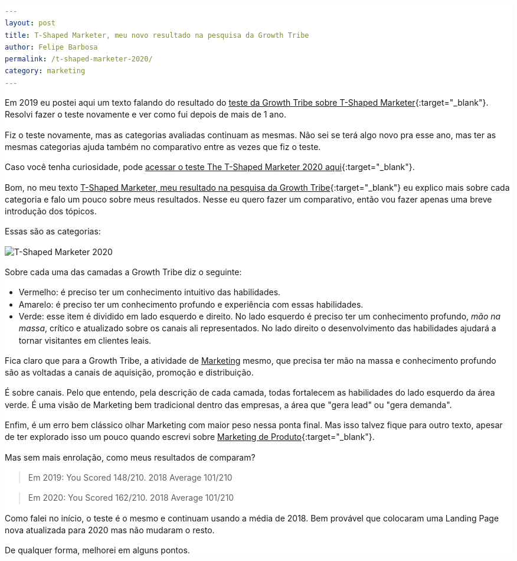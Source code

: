 ```yaml
---
layout: post
title: T-Shaped Marketer, meu novo resultado na pesquisa da Growth Tribe
author: Felipe Barbosa
permalink: /t-shaped-marketer-2020/
category: marketing
---
```


Em 2019 eu postei aqui um texto falando do resultado do [teste da Growth Tribe sobre T-Shaped Marketer](/t-shaped-marketer/){:target="_blank"}. Resolvi fazer o teste novamente e ver como fui depois de mais de 1 ano.

Fiz o teste novamente, mas as categorias avaliadas continuam as mesmas. Não sei se terá algo novo pra esse ano, mas ter as mesmas categorias ajuda também no comparativo entre as vezes que fiz o teste.

Caso você tenha curiosidade, pode [acessar o teste The T-Shaped Marketer 2020 aqui](http://b.growthtribe.io/t-shaped-marketer-2020/){:target="_blank"}.

Bom, no meu texto [T-Shaped Marketer, meu resultado na pesquisa da Growth Tribe](/t-shaped-marketer/){:target="_blank"} eu explico mais sobre cada categoria e falo um pouco sobre meus resultados. Nesse eu quero fazer um comparativo, então vou fazer apenas uma breve introdução dos tópicos.

Essas são as categorias:

![T-Shaped Marketer 2020](https://res.cloudinary.com/felipe-barbosa/image/upload/q_100/v1551528284/tshaped-marketer-growth-tribe-compress_k7vocs.png)

Sobre cada uma das camadas a Growth Tribe diz o seguinte:

- Vermelho: é preciso ter um conhecimento intuitivo das habilidades.
- Amarelo: é preciso ter um conhecimento profundo e experiência com essas habilidades.
- Verde: esse item é dividido em lado esquerdo e direito. No lado esquerdo é preciso ter um conhecimento profundo, *mão na massa*, crítico e atualizado sobre os canais ali representados. No lado direito o desenvolvimento das habilidades ajudará a tornar visitantes em clientes leais.

Fica claro que para a Growth Tribe, a atividade de [Marketing](/marketing/) mesmo, que precisa ter mão na massa e conhecimento profundo são as voltadas a canais de aquisição, promoção e distribuição.

É sobre canais. Pelo que entendo, pela descrição de cada camada, todas fortalecem as habilidades do lado esquerdo da área verde. É uma visão de Marketing bem tradicional dentro das empresas, a área que "gera lead" ou "gera demanda".

Enfim, é um erro bem clássico olhar Marketing com maior peso nessa ponta final. Mas isso talvez fique para outro texto, apesar de ter explorado isso um pouco quando escrevi sobre [Marketing de Produto](/marketing-de-produto/){:target="_blank"}.

Mas sem mais enrolação, como meus resultados de comparam?

> Em 2019: You Scored 148/210. 2018 Average 101/210

> Em 2020: You Scored 162/210. 2018 Average 101/210

Como falei no início, o teste é o mesmo e continuam usando a média de 2018. Bem provável que colocaram uma Landing Page nova atualizada para 2020 mas não mudaram o resto. 

De qualquer forma, melhorei em alguns pontos.
